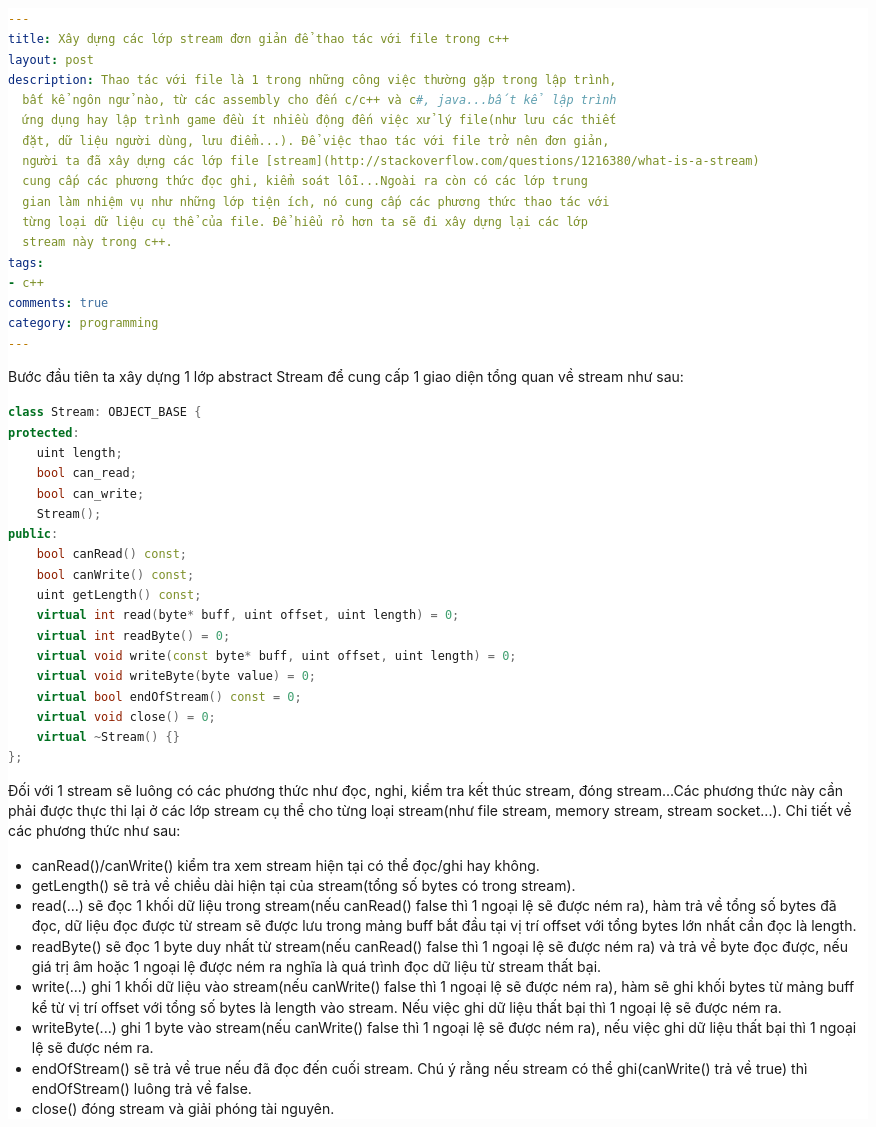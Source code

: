 ```yaml
---
title: Xây dựng các lớp stream đơn giản để thao tác với file trong c++
layout: post
description: Thao tác với file là 1 trong những công việc thường gặp trong lập trình,
  bất kể ngôn ngử nào, từ các assembly cho đến c/c++ và c#, java...bất kể lập trình
  ứng dụng hay lập trình game đều ít nhiều động đến việc xử lý file(như lưu các thiết
  đặt, dữ liệu người dùng, lưu điểm...). Để việc thao tác với file trở nên đơn giản,
  người ta đã xây dựng các lớp file [stream](http://stackoverflow.com/questions/1216380/what-is-a-stream)
  cung cấp các phương thức đọc ghi, kiểm soát lỗi...Ngoài ra còn có các lớp trung
  gian làm nhiệm vụ như những lớp tiện ích, nó cung cấp các phương thức thao tác với
  từng loại dữ liệu cụ thể của file. Để hiểu rỏ hơn ta sẽ đi xây dựng lại các lớp
  stream này trong c++.
tags:
- c++
comments: true
category: programming
---
```


Bước đầu tiên ta xây dựng 1 lớp abstract Stream để cung cấp 1 giao diện tổng quan về stream như sau:

```cpp
class Stream: OBJECT_BASE {
protected:
    uint length;
    bool can_read;
    bool can_write;
    Stream();
public:
    bool canRead() const;
    bool canWrite() const;
    uint getLength() const;
    virtual int read(byte* buff, uint offset, uint length) = 0;
    virtual int readByte() = 0;
    virtual void write(const byte* buff, uint offset, uint length) = 0;
    virtual void writeByte(byte value) = 0;
    virtual bool endOfStream() const = 0;
    virtual void close() = 0;
    virtual ~Stream() {}
};
```

Đối với 1 stream sẽ luông có các phương thức như đọc, nghi, kiểm tra kết thúc stream, đóng stream...Các phương thức này cần phải được thực thi lại ở các lớp stream cụ thể cho từng loại stream(như file stream, memory stream, stream socket...). Chi tiết về các phương thức như sau:
* canRead()/canWrite() kiểm tra xem stream hiện tại có thể đọc/ghi hay không.
* getLength() sẽ trả về chiều dài hiện tại của stream(tổng số bytes có trong stream).
* read(...) sẽ đọc 1 khối dữ liệu trong stream(nếu canRead() false thì 1 ngoại lệ sẽ được ném ra), hàm trả về tổng số bytes đã đọc, dữ liệu đọc được từ stream sẽ được lưu trong mảng buff bắt đầu tại vị trí offset với tổng bytes lớn nhất cần đọc là length.
* readByte() sẽ đọc 1 byte duy nhất từ stream(nếu canRead() false thì 1 ngoại lệ sẽ được ném ra) và trả về byte đọc được, nếu giá trị âm hoặc 1 ngoại lệ được ném ra nghĩa là quá trình đọc dữ liệu từ stream thất bại.
* write(...) ghi 1 khối dữ liệu vào stream(nếu canWrite() false thì 1 ngoại lệ sẽ được ném ra), hàm sẽ ghi khối bytes từ mảng buff kể từ vị trí offset với tổng số bytes là length vào stream. Nếu việc ghi dữ liệu thất bại thì 1 ngoại lệ sẽ được ném ra.
* writeByte(...) ghi 1 byte vào stream(nếu canWrite() false thì 1 ngoại lệ sẽ được ném ra), nếu việc ghi dữ liệu thất bại thì 1 ngoại lệ sẽ được ném ra.
* endOfStream() sẽ trả về true nếu đã đọc đến cuối stream. Chú ý rằng nếu stream có thể ghi(canWrite() trả về true) thì endOfStream() luông trả về false.
* close() đóng stream và giải phóng tài nguyên.
